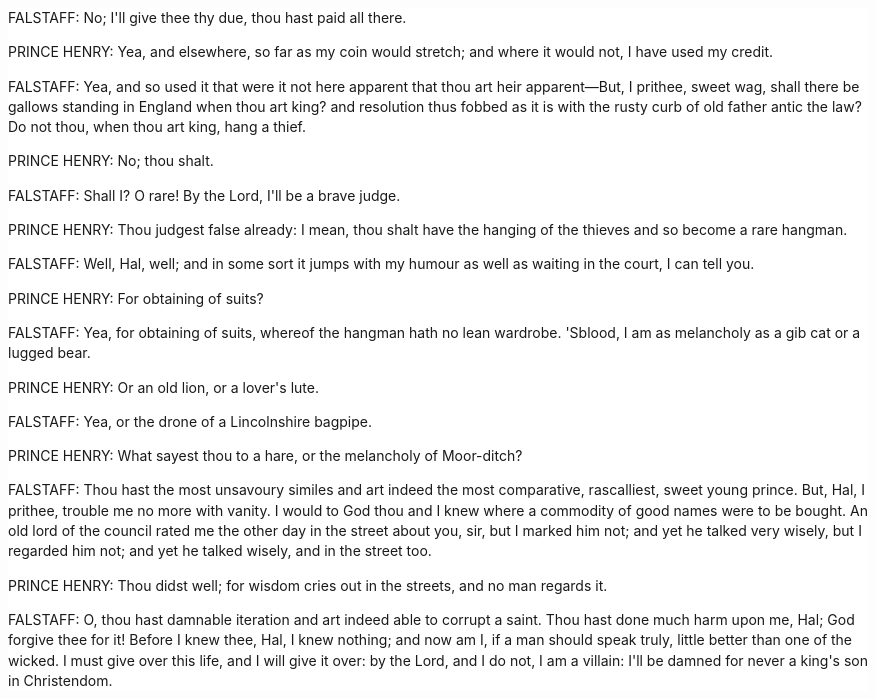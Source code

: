 FALSTAFF:  No; I'll give thee thy due, thou hast paid all there.
  

PRINCE HENRY:  Yea, and elsewhere, so far as my coin would stretch;
 and where it would not, I have used my credit.
   

FALSTAFF:  Yea, and so used it that were it not here apparent
 that thou art heir apparent—But, I prithee, sweet
 wag, shall there be gallows standing in England when
 thou art king? and resolution thus fobbed as it is
 with the rusty curb of old father antic the law? Do
 not thou, when thou art king, hang a thief.
   

PRINCE HENRY:  No; thou shalt.
  

FALSTAFF:  Shall I? O rare! By the Lord, I'll be a brave judge.
  

PRINCE HENRY:  Thou judgest false already: I mean, thou shalt have
 the hanging of the thieves and so become a rare hangman.
   

FALSTAFF:  Well, Hal, well; and in some sort it jumps with my
 humour as well as waiting in the court, I can tell
 you.
   

PRINCE HENRY:  For obtaining of suits?
  

FALSTAFF:  Yea, for obtaining of suits, whereof the hangman
 hath no lean wardrobe. 'Sblood, I am as melancholy
 as a gib cat or a lugged bear.
   

PRINCE HENRY:  Or an old lion, or a lover's lute.
  

FALSTAFF:  Yea, or the drone of a Lincolnshire bagpipe.
  

PRINCE HENRY:  What sayest thou to a hare, or the melancholy of
 Moor-ditch?
   

FALSTAFF:  Thou hast the most unsavoury similes and art indeed
 the most comparative, rascalliest, sweet young
 prince. But, Hal, I prithee, trouble me no more
 with vanity. I would to God thou and I knew where a
 commodity of good names were to be bought. An old
 lord of the council rated me the other day in the
 street about you, sir, but I marked him not; and yet
 he talked very wisely, but I regarded him not; and
 yet he talked wisely, and in the street too.
   

PRINCE HENRY:  Thou didst well; for wisdom cries out in the
 streets, and no man regards it.
   

FALSTAFF:  O, thou hast damnable iteration and art indeed able
 to corrupt a saint. Thou hast done much harm upon
 me, Hal; God forgive thee for it! Before I knew
 thee, Hal, I knew nothing; and now am I, if a man
 should speak truly, little better than one of the
 wicked. I must give over this life, and I will give
 it over: by the Lord, and I do not, I am a villain:
 I'll be damned for never a king's son in
 Christendom.
   